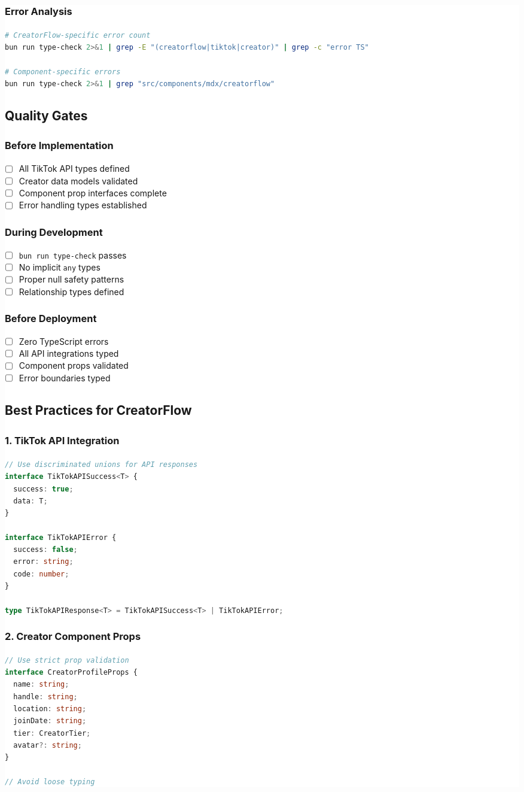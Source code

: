 ### Error Analysis
```bash
# CreatorFlow-specific error count
bun run type-check 2>&1 | grep -E "(creatorflow|tiktok|creator)" | grep -c "error TS"

# Component-specific errors
bun run type-check 2>&1 | grep "src/components/mdx/creatorflow"
```

## Quality Gates

### Before Implementation
- [ ] All TikTok API types defined
- [ ] Creator data models validated
- [ ] Component prop interfaces complete
- [ ] Error handling types established

### During Development
- [ ] `bun run type-check` passes
- [ ] No implicit `any` types
- [ ] Proper null safety patterns
- [ ] Relationship types defined

### Before Deployment
- [ ] Zero TypeScript errors
- [ ] All API integrations typed
- [ ] Component props validated
- [ ] Error boundaries typed

## Best Practices for CreatorFlow

### 1. TikTok API Integration
```typescript
// Use discriminated unions for API responses
interface TikTokAPISuccess<T> {
  success: true;
  data: T;
}

interface TikTokAPIError {
  success: false;
  error: string;
  code: number;
}

type TikTokAPIResponse<T> = TikTokAPISuccess<T> | TikTokAPIError;
```

### 2. Creator Component Props
```typescript
// Use strict prop validation
interface CreatorProfileProps {
  name: string;
  handle: string;
  location: string;
  joinDate: string;
  tier: CreatorTier;
  avatar?: string;
}

// Avoid loose typing
```